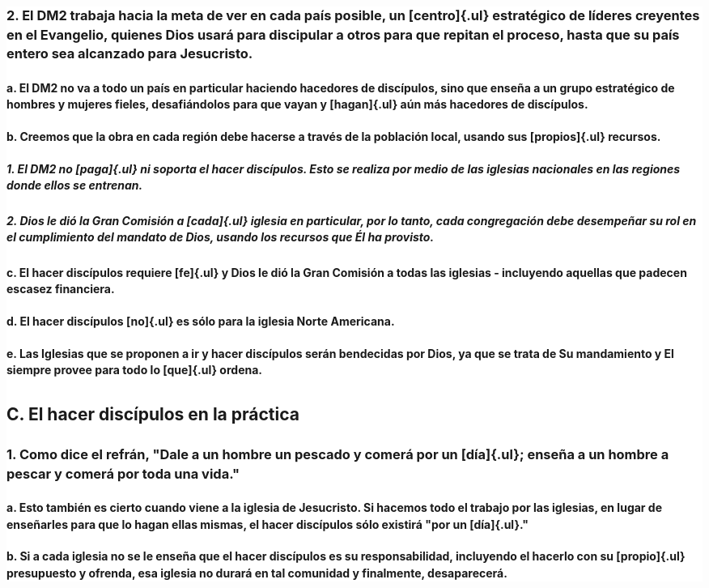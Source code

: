 ###        2.  El DM2 trabaja hacia la meta de ver en cada país posible, un **[centro]{.ul}** estratégico de líderes creyentes en el Evangelio, quienes Dios usará para discipular a otros para que repitan el proceso, hasta que su país entero sea alcanzado para Jesucristo.

####            a.  El DM2 no va a todo un país en particular **haciendo** **hacedores de discípulos**, sino que enseña a un grupo estratégico de hombres y mujeres fieles, desafiándolos para que vayan y **[hagan]{.ul}** aún más hacedores de discípulos.

####            b.  Creemos que la obra en cada región debe hacerse a través de la población local, usando sus **[propios]{.ul}** recursos.

#####                1.  El DM2 no **[paga]{.ul}** ni soporta el **hacer discípulos.** Esto se realiza por medio de las iglesias nacionales en las regiones donde ellos se entrenan.

#####                2.  Dios le dió la Gran Comisión a **[cada]{.ul}** iglesia en particular, por lo tanto, cada congregación debe desempeñar su rol en el cumplimiento del mandato de Dios, usando los recursos que Él ha provisto.

####            c.  El **hacer discípulos** requiere **[fe]{.ul}** y Dios le dió la Gran Comisión a todas las iglesias - incluyendo aquellas que padecen escasez financiera.

####            d.  El **hacer discípulos** **[no]{.ul}** es sólo para la iglesia Norte Americana.

####            e.  Las Iglesias que se proponen a ir y hacer discípulos serán bendecidas por Dios, ya que se trata de Su mandamiento y El siempre provee para todo lo **[que]{.ul}** ordena.

##    C.  **El hacer discípulos en la práctica**

###        1.  Como dice el refrán, "Dale a un hombre un pescado y comerá por un **[día]{.ul}**; enseña a un hombre a pescar y comerá por toda una vida."

####            a.  Esto también es cierto cuando viene a la iglesia de Jesucristo. Si hacemos todo el trabajo por las iglesias, en lugar de enseñarles para que lo hagan ellas mismas, el **hacer discípulos** sólo existirá "por un **[día]{.ul}**."

####            b.  Si a cada iglesia no se le enseña que el **hacer discípulos** es su responsabilidad, incluyendo el hacerlo con su **[propio]{.ul}** presupuesto y ofrenda, esa iglesia no durará en tal comunidad y finalmente, desaparecerá.
